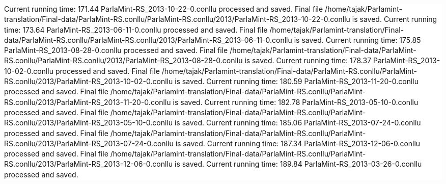 Current running time: 171.44
ParlaMint-RS_2013-10-22-0.conllu processed and saved.
Final file /home/tajak/Parlamint-translation/Final-data/ParlaMint-RS.conllu/ParlaMint-RS.conllu/2013/ParlaMint-RS_2013-10-22-0.conllu is saved.
Current running time: 173.64
ParlaMint-RS_2013-06-11-0.conllu processed and saved.
Final file /home/tajak/Parlamint-translation/Final-data/ParlaMint-RS.conllu/ParlaMint-RS.conllu/2013/ParlaMint-RS_2013-06-11-0.conllu is saved.
Current running time: 175.85
ParlaMint-RS_2013-08-28-0.conllu processed and saved.
Final file /home/tajak/Parlamint-translation/Final-data/ParlaMint-RS.conllu/ParlaMint-RS.conllu/2013/ParlaMint-RS_2013-08-28-0.conllu is saved.
Current running time: 178.37
ParlaMint-RS_2013-10-02-0.conllu processed and saved.
Final file /home/tajak/Parlamint-translation/Final-data/ParlaMint-RS.conllu/ParlaMint-RS.conllu/2013/ParlaMint-RS_2013-10-02-0.conllu is saved.
Current running time: 180.59
ParlaMint-RS_2013-11-20-0.conllu processed and saved.
Final file /home/tajak/Parlamint-translation/Final-data/ParlaMint-RS.conllu/ParlaMint-RS.conllu/2013/ParlaMint-RS_2013-11-20-0.conllu is saved.
Current running time: 182.78
ParlaMint-RS_2013-05-10-0.conllu processed and saved.
Final file /home/tajak/Parlamint-translation/Final-data/ParlaMint-RS.conllu/ParlaMint-RS.conllu/2013/ParlaMint-RS_2013-05-10-0.conllu is saved.
Current running time: 185.06
ParlaMint-RS_2013-07-24-0.conllu processed and saved.
Final file /home/tajak/Parlamint-translation/Final-data/ParlaMint-RS.conllu/ParlaMint-RS.conllu/2013/ParlaMint-RS_2013-07-24-0.conllu is saved.
Current running time: 187.34
ParlaMint-RS_2013-12-06-0.conllu processed and saved.
Final file /home/tajak/Parlamint-translation/Final-data/ParlaMint-RS.conllu/ParlaMint-RS.conllu/2013/ParlaMint-RS_2013-12-06-0.conllu is saved.
Current running time: 189.84
ParlaMint-RS_2013-03-26-0.conllu processed and saved.